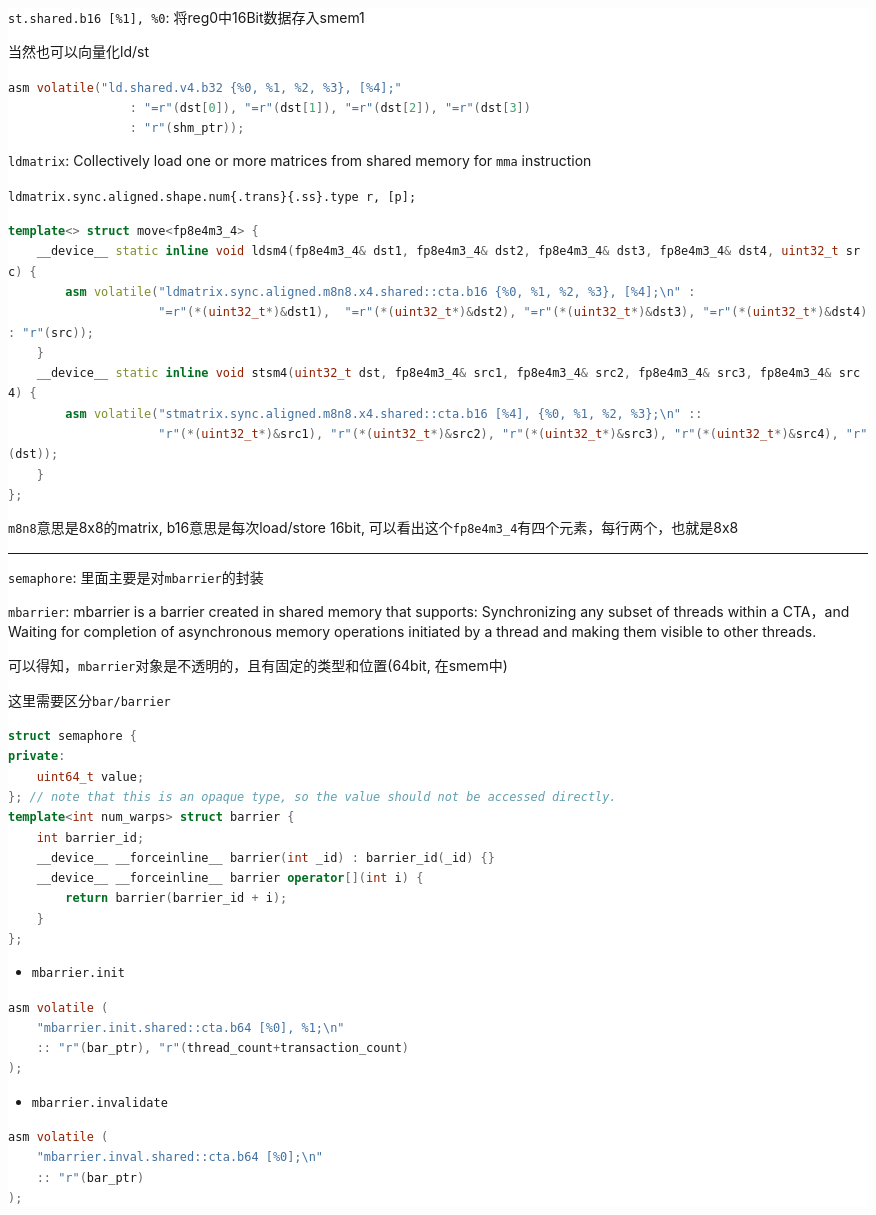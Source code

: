 `st.shared.b16 [%1], %0`: 将reg0中16Bit数据存入smem1

当然也可以向量化ld/st
```c
asm volatile("ld.shared.v4.b32 {%0, %1, %2, %3}, [%4];"
                 : "=r"(dst[0]), "=r"(dst[1]), "=r"(dst[2]), "=r"(dst[3])
                 : "r"(shm_ptr));
```

`ldmatrix`: Collectively load one or more matrices from shared memory for `mma` instruction
```
ldmatrix.sync.aligned.shape.num{.trans}{.ss}.type r, [p];
```

```cpp
template<> struct move<fp8e4m3_4> {
    __device__ static inline void ldsm4(fp8e4m3_4& dst1, fp8e4m3_4& dst2, fp8e4m3_4& dst3, fp8e4m3_4& dst4, uint32_t src) {
        asm volatile("ldmatrix.sync.aligned.m8n8.x4.shared::cta.b16 {%0, %1, %2, %3}, [%4];\n" :
                     "=r"(*(uint32_t*)&dst1),  "=r"(*(uint32_t*)&dst2), "=r"(*(uint32_t*)&dst3), "=r"(*(uint32_t*)&dst4) : "r"(src));
    }
    __device__ static inline void stsm4(uint32_t dst, fp8e4m3_4& src1, fp8e4m3_4& src2, fp8e4m3_4& src3, fp8e4m3_4& src4) {
        asm volatile("stmatrix.sync.aligned.m8n8.x4.shared::cta.b16 [%4], {%0, %1, %2, %3};\n" ::
                     "r"(*(uint32_t*)&src1), "r"(*(uint32_t*)&src2), "r"(*(uint32_t*)&src3), "r"(*(uint32_t*)&src4), "r"(dst));
    }
};
```
`m8n8`意思是8x8的matrix, b16意思是每次load/store 16bit, 可以看出这个`fp8e4m3_4`有四个元素，每行两个，也就是8x8

---

`semaphore`: 里面主要是对`mbarrier`的封装

`mbarrier`: mbarrier is a barrier created in shared memory that supports: Synchronizing any subset of threads within a CTA，and  Waiting for completion of asynchronous memory operations initiated by a thread and making them visible to other threads.

可以得知，`mbarrier`对象是不透明的，且有固定的类型和位置(64bit, 在smem中)

这里需要区分`bar/barrier`

```cpp
struct semaphore {
private:
    uint64_t value;
}; // note that this is an opaque type, so the value should not be accessed directly.
template<int num_warps> struct barrier {
    int barrier_id;
    __device__ __forceinline__ barrier(int _id) : barrier_id(_id) {}
    __device__ __forceinline__ barrier operator[](int i) {
        return barrier(barrier_id + i);
    }
};
```
- `mbarrier.init`
```c
asm volatile (
    "mbarrier.init.shared::cta.b64 [%0], %1;\n"
    :: "r"(bar_ptr), "r"(thread_count+transaction_count)
);
```
- `mbarrier.invalidate`
```c
asm volatile (
    "mbarrier.inval.shared::cta.b64 [%0];\n"
    :: "r"(bar_ptr)
);
```